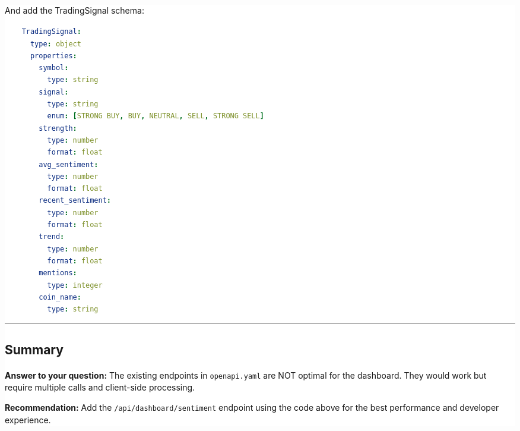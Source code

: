 And add the TradingSignal schema:

```yaml
    TradingSignal:
      type: object
      properties:
        symbol:
          type: string
        signal:
          type: string
          enum: [STRONG BUY, BUY, NEUTRAL, SELL, STRONG SELL]
        strength:
          type: number
          format: float
        avg_sentiment:
          type: number
          format: float
        recent_sentiment:
          type: number
          format: float
        trend:
          type: number
          format: float
        mentions:
          type: integer
        coin_name:
          type: string
```

---

## Summary

**Answer to your question:** The existing endpoints in `openapi.yaml` are NOT optimal for the dashboard. They would work but require multiple calls and client-side processing.

**Recommendation:** Add the `/api/dashboard/sentiment` endpoint using the code above for the best performance and developer experience.

